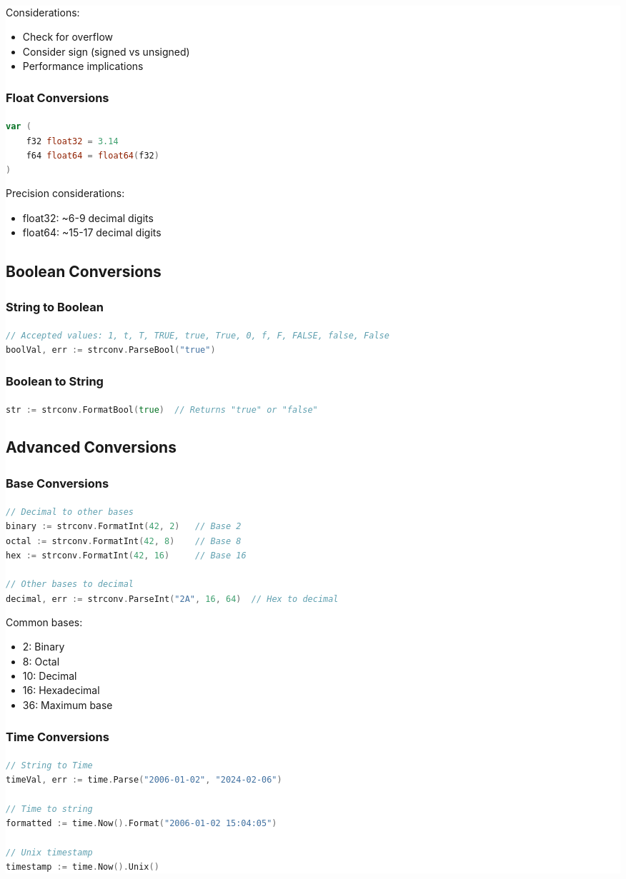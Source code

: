 Considerations:
- Check for overflow
- Consider sign (signed vs unsigned)
- Performance implications

### Float Conversions
```go
var (
    f32 float32 = 3.14
    f64 float64 = float64(f32)
)
```

Precision considerations:
- float32: ~6-9 decimal digits
- float64: ~15-17 decimal digits

## Boolean Conversions

### String to Boolean
```go
// Accepted values: 1, t, T, TRUE, true, True, 0, f, F, FALSE, false, False
boolVal, err := strconv.ParseBool("true")
```

### Boolean to String
```go
str := strconv.FormatBool(true)  // Returns "true" or "false"
```

## Advanced Conversions

### Base Conversions
```go
// Decimal to other bases
binary := strconv.FormatInt(42, 2)   // Base 2
octal := strconv.FormatInt(42, 8)    // Base 8
hex := strconv.FormatInt(42, 16)     // Base 16

// Other bases to decimal
decimal, err := strconv.ParseInt("2A", 16, 64)  // Hex to decimal
```

Common bases:
- 2: Binary
- 8: Octal
- 10: Decimal
- 16: Hexadecimal
- 36: Maximum base

### Time Conversions
```go
// String to Time
timeVal, err := time.Parse("2006-01-02", "2024-02-06")

// Time to string
formatted := time.Now().Format("2006-01-02 15:04:05")

// Unix timestamp
timestamp := time.Now().Unix()
```
